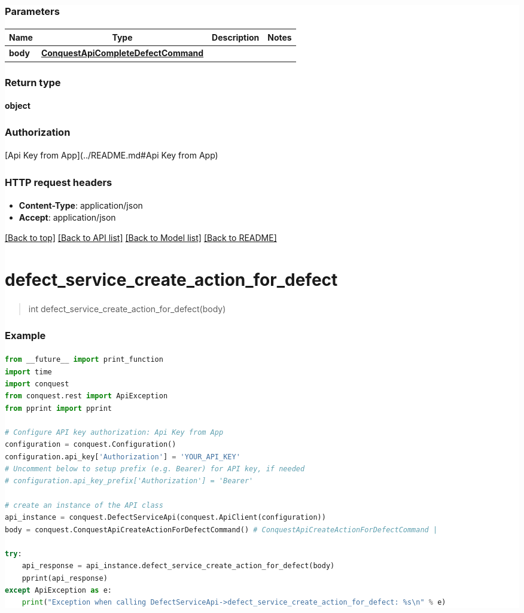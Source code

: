### Parameters

Name | Type | Description  | Notes
------------- | ------------- | ------------- | -------------
 **body** | [**ConquestApiCompleteDefectCommand**](ConquestApiCompleteDefectCommand.md)|  | 

### Return type

**object**

### Authorization

[Api Key from App](../README.md#Api Key from App)

### HTTP request headers

 - **Content-Type**: application/json
 - **Accept**: application/json

[[Back to top]](#) [[Back to API list]](../README.md#documentation-for-api-endpoints) [[Back to Model list]](../README.md#documentation-for-models) [[Back to README]](../README.md)

# **defect_service_create_action_for_defect**
> int defect_service_create_action_for_defect(body)



### Example
```python
from __future__ import print_function
import time
import conquest
from conquest.rest import ApiException
from pprint import pprint

# Configure API key authorization: Api Key from App
configuration = conquest.Configuration()
configuration.api_key['Authorization'] = 'YOUR_API_KEY'
# Uncomment below to setup prefix (e.g. Bearer) for API key, if needed
# configuration.api_key_prefix['Authorization'] = 'Bearer'

# create an instance of the API class
api_instance = conquest.DefectServiceApi(conquest.ApiClient(configuration))
body = conquest.ConquestApiCreateActionForDefectCommand() # ConquestApiCreateActionForDefectCommand | 

try:
    api_response = api_instance.defect_service_create_action_for_defect(body)
    pprint(api_response)
except ApiException as e:
    print("Exception when calling DefectServiceApi->defect_service_create_action_for_defect: %s\n" % e)
```
